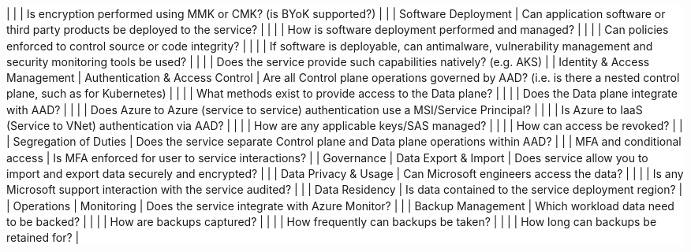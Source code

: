 |                              |                                                                       | Is encryption performed using MMK or CMK? (is BYoK supported?)                                                                               |
|                              | Software Deployment                                                   | Can application software or third party products be deployed to the service?                                                                 |
|                              |                                                                       | How is software deployment performed and managed?                                                                                            |
|                              |                                                                       | Can policies enforced to control source or code integrity?                                                                                   |
|                              |                                                                       | If software is deployable, can antimalware, vulnerability management and security monitoring tools be used?                                  |
|                              |                                                                       | Does the service provide such capabilities natively? (e.g. AKS)                                                                              |
| Identity & Access Management | Authentication & Access Control                                       | Are all Control plane operations governed by AAD? (i.e. is there a nested control plane, such as for Kubernetes)                             |
|                              |                                                                       | What methods exist to provide access to the Data plane?                                                                                      |
|                              |                                                                       | Does the Data plane integrate with AAD?                                                                                                      |
|                              |                                                                       | Does Azure to Azure (service to service) authentication use a MSI/Service Principal?                                                         |
|                              |                                                                       | Is Azure to IaaS (Service to VNet) authentication via AAD?                                                                                   |
|                              |                                                                       | How are any applicable keys/SAS managed?                                                                                                     |
|                              |                                                                       | How can access be revoked?                                                                                                                   |
|                              | Segregation of Duties                                                 | Does the service separate Control plane and Data plane operations within AAD?                                                                |
|                              | MFA and conditional access                                            | Is MFA enforced for user to service interactions?                                                                                            |
| Governance                   | Data Export & Import                                                  | Does service allow you to import and export data securely and encrypted?                                                                     |
|                              | Data Privacy & Usage                                                  | Can Microsoft engineers access the data?                                                                                                     |
|                              |                                                                       | Is any Microsoft support interaction with the service audited?                                                                               |
|                              | Data Residency                                                        | Is data contained to the service deployment region?                                                                                          |
| Operations                   | Monitoring                                                            | Does the service integrate with Azure Monitor?                                                                                               |
|                              | Backup Management                                                     | Which workload data need to be backed?                                                                                                       |
|                              |                                                                       | How are backups captured?                                                                                                                    |
|                              |                                                                       | How frequently can backups be taken?                                                                                                         |
|                              |                                                                       | How long can backups be retained for?                                                                                                        |